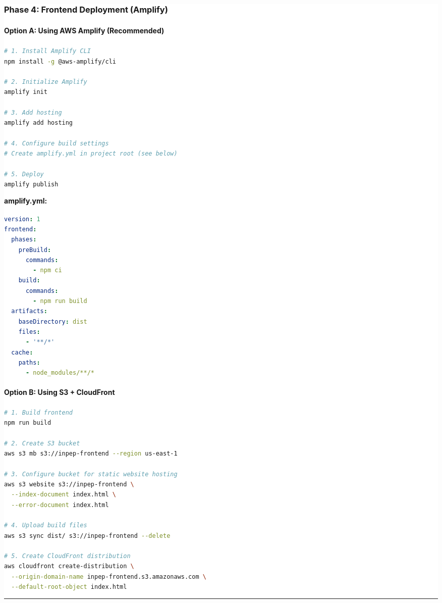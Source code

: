 ### Phase 4: Frontend Deployment (Amplify)

#### Option A: Using AWS Amplify (Recommended)

```bash
# 1. Install Amplify CLI
npm install -g @aws-amplify/cli

# 2. Initialize Amplify
amplify init

# 3. Add hosting
amplify add hosting

# 4. Configure build settings
# Create amplify.yml in project root (see below)

# 5. Deploy
amplify publish
```

**amplify.yml:**
```yaml
version: 1
frontend:
  phases:
    preBuild:
      commands:
        - npm ci
    build:
      commands:
        - npm run build
  artifacts:
    baseDirectory: dist
    files:
      - '**/*'
  cache:
    paths:
      - node_modules/**/*
```

#### Option B: Using S3 + CloudFront

```bash
# 1. Build frontend
npm run build

# 2. Create S3 bucket
aws s3 mb s3://inpep-frontend --region us-east-1

# 3. Configure bucket for static website hosting
aws s3 website s3://inpep-frontend \
  --index-document index.html \
  --error-document index.html

# 4. Upload build files
aws s3 sync dist/ s3://inpep-frontend --delete

# 5. Create CloudFront distribution
aws cloudfront create-distribution \
  --origin-domain-name inpep-frontend.s3.amazonaws.com \
  --default-root-object index.html
```

---